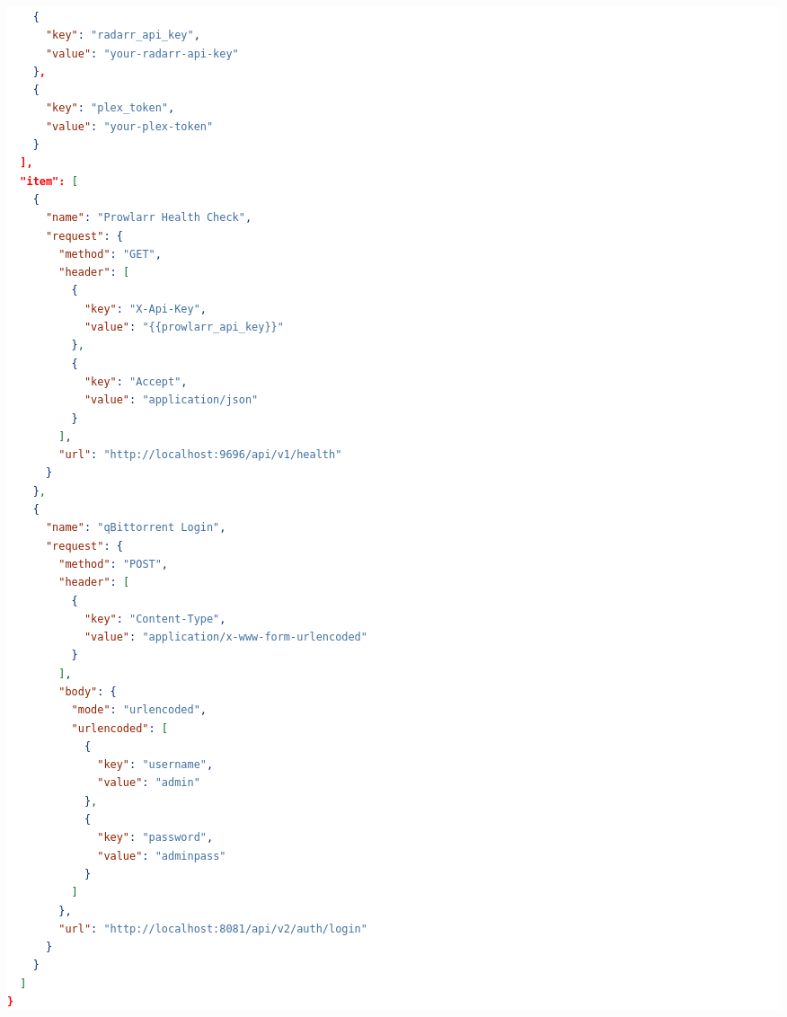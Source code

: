 ```json
    {
      "key": "radarr_api_key",
      "value": "your-radarr-api-key"
    },
    {
      "key": "plex_token",
      "value": "your-plex-token"
    }
  ],
  "item": [
    {
      "name": "Prowlarr Health Check",
      "request": {
        "method": "GET",
        "header": [
          {
            "key": "X-Api-Key",
            "value": "{{prowlarr_api_key}}"
          },
          {
            "key": "Accept",
            "value": "application/json"
          }
        ],
        "url": "http://localhost:9696/api/v1/health"
      }
    },
    {
      "name": "qBittorrent Login",
      "request": {
        "method": "POST",
        "header": [
          {
            "key": "Content-Type",
            "value": "application/x-www-form-urlencoded"
          }
        ],
        "body": {
          "mode": "urlencoded",
          "urlencoded": [
            {
              "key": "username",
              "value": "admin"
            },
            {
              "key": "password",
              "value": "adminpass"
            }
          ]
        },
        "url": "http://localhost:8081/api/v2/auth/login"
      }
    }
  ]
}
```
